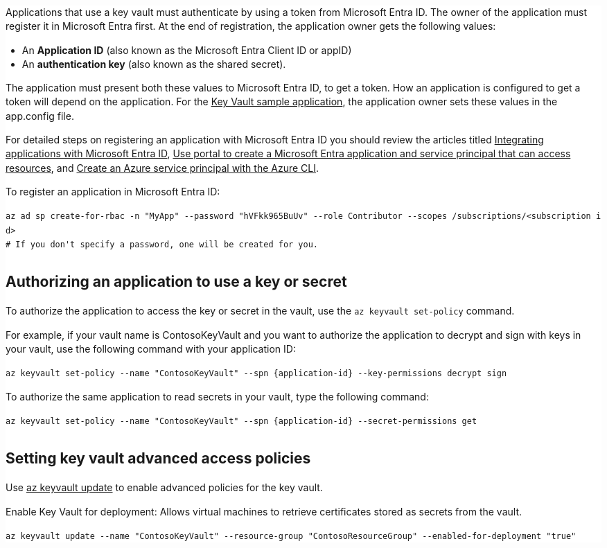 Applications that use a key vault must authenticate by using a token from Microsoft Entra ID.  The owner of the application must register it in Microsoft Entra first. At the end of registration, the application owner gets the following values:

- An **Application ID** (also known as the Microsoft Entra Client ID or appID)
- An **authentication key** (also known as the shared secret). 

The application must present both these values to Microsoft Entra ID, to get a token. How an application is configured to get a token will depend on the application. For the [Key Vault sample application](https://www.microsoft.com/download/details.aspx?id=45343), the application owner sets these values in the app.config file.

For detailed steps on registering an application with Microsoft Entra ID you should review the articles titled [Integrating applications with Microsoft Entra ID](/azure/active-directory/develop/quickstart-register-app), [Use portal to create a Microsoft Entra application and service principal that can access resources](/azure/active-directory/develop/howto-create-service-principal-portal), and [Create an Azure service principal with the Azure CLI](/cli/azure/create-an-azure-service-principal-azure-cli).

To register an application in Microsoft Entra ID:

```azurecli
az ad sp create-for-rbac -n "MyApp" --password "hVFkk965BuUv" --role Contributor --scopes /subscriptions/<subscription id>
# If you don't specify a password, one will be created for you.
```

## Authorizing an application to use a key or secret

To authorize the application to access the key or secret in the vault, use the `az keyvault set-policy` command.

For example, if your vault name is ContosoKeyVault and you want to authorize the application to decrypt and sign with keys in your vault, use the following command with your application ID:

```azurecli
az keyvault set-policy --name "ContosoKeyVault" --spn {application-id} --key-permissions decrypt sign
```

To authorize the same application to read secrets in your vault, type the following command:

```azurecli
az keyvault set-policy --name "ContosoKeyVault" --spn {application-id} --secret-permissions get
```

## Setting key vault advanced access policies

Use [az keyvault update](/cli/azure/keyvault#az-keyvault-update) to enable advanced policies for the key vault.

 Enable Key Vault for deployment: Allows virtual machines to retrieve certificates stored as secrets from the vault.

 ```azurecli
 az keyvault update --name "ContosoKeyVault" --resource-group "ContosoResourceGroup" --enabled-for-deployment "true"
 ```
